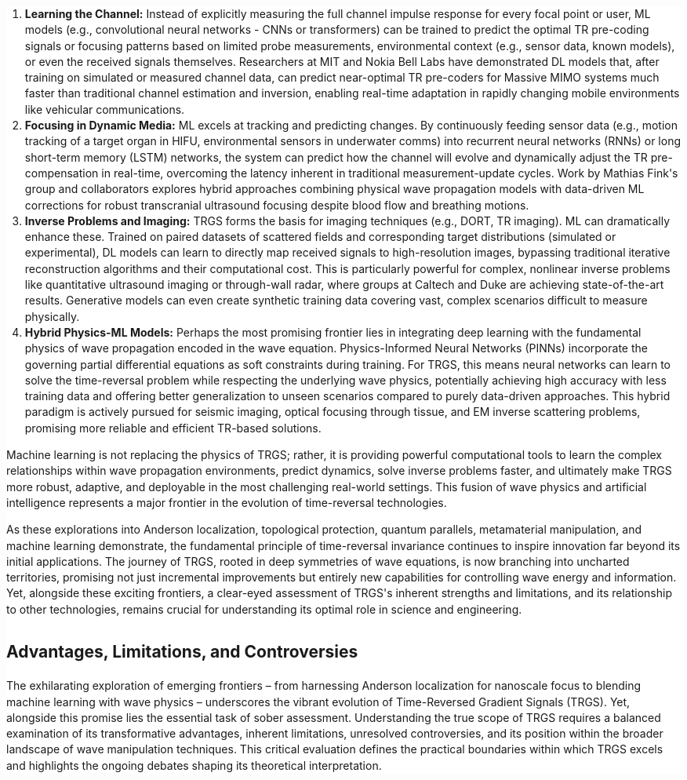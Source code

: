 1.  **Learning the Channel:** Instead of explicitly measuring the full channel impulse response for every focal point or user, ML models (e.g., convolutional neural networks - CNNs or transformers) can be trained to predict the optimal TR pre-coding signals or focusing patterns based on limited probe measurements, environmental context (e.g., sensor data, known models), or even the received signals themselves. Researchers at MIT and Nokia Bell Labs have demonstrated DL models that, after training on simulated or measured channel data, can predict near-optimal TR pre-coders for Massive MIMO systems much faster than traditional channel estimation and inversion, enabling real-time adaptation in rapidly changing mobile environments like vehicular communications.
2.  **Focusing in Dynamic Media:** ML excels at tracking and predicting changes. By continuously feeding sensor data (e.g., motion tracking of a target organ in HIFU, environmental sensors in underwater comms) into recurrent neural networks (RNNs) or long short-term memory (LSTM) networks, the system can predict how the channel will evolve and dynamically adjust the TR pre-compensation in real-time, overcoming the latency inherent in traditional measurement-update cycles. Work by Mathias Fink's group and collaborators explores hybrid approaches combining physical wave propagation models with data-driven ML corrections for robust transcranial ultrasound focusing despite blood flow and breathing motions.
3.  **Inverse Problems and Imaging:** TRGS forms the basis for imaging techniques (e.g., DORT, TR imaging). ML can dramatically enhance these. Trained on paired datasets of scattered fields and corresponding target distributions (simulated or experimental), DL models can learn to directly map received signals to high-resolution images, bypassing traditional iterative reconstruction algorithms and their computational cost. This is particularly powerful for complex, nonlinear inverse problems like quantitative ultrasound imaging or through-wall radar, where groups at Caltech and Duke are achieving state-of-the-art results. Generative models can even create synthetic training data covering vast, complex scenarios difficult to measure physically.
4.  **Hybrid Physics-ML Models:** Perhaps the most promising frontier lies in integrating deep learning with the fundamental physics of wave propagation encoded in the wave equation. Physics-Informed Neural Networks (PINNs) incorporate the governing partial differential equations as soft constraints during training. For TRGS, this means neural networks can learn to solve the time-reversal problem while respecting the underlying wave physics, potentially achieving high accuracy with less training data and offering better generalization to unseen scenarios compared to purely data-driven approaches. This hybrid paradigm is actively pursued for seismic imaging, optical focusing through tissue, and EM inverse scattering problems, promising more reliable and efficient TR-based solutions.

Machine learning is not replacing the physics of TRGS; rather, it is providing powerful computational tools to learn the complex relationships within wave propagation environments, predict dynamics, solve inverse problems faster, and ultimately make TRGS more robust, adaptive, and deployable in the most challenging real-world settings. This fusion of wave physics and artificial intelligence represents a major frontier in the evolution of time-reversal technologies.

As these explorations into Anderson localization, topological protection, quantum parallels, metamaterial manipulation, and machine learning demonstrate, the fundamental principle of time-reversal invariance continues to inspire innovation far beyond its initial applications. The journey of TRGS, rooted in deep symmetries of wave equations, is now branching into uncharted territories, promising not just incremental improvements but entirely new capabilities for controlling wave energy and information. Yet, alongside these exciting frontiers, a clear-eyed assessment of TRGS's inherent strengths and limitations, and its relationship to other technologies, remains crucial for understanding its optimal role in science and engineering.

## Advantages, Limitations, and Controversies

The exhilarating exploration of emerging frontiers – from harnessing Anderson localization for nanoscale focus to blending machine learning with wave physics – underscores the vibrant evolution of Time-Reversed Gradient Signals (TRGS). Yet, alongside this promise lies the essential task of sober assessment. Understanding the true scope of TRGS requires a balanced examination of its transformative advantages, inherent limitations, unresolved controversies, and its position within the broader landscape of wave manipulation techniques. This critical evaluation defines the practical boundaries within which TRGS excels and highlights the ongoing debates shaping its theoretical interpretation.
